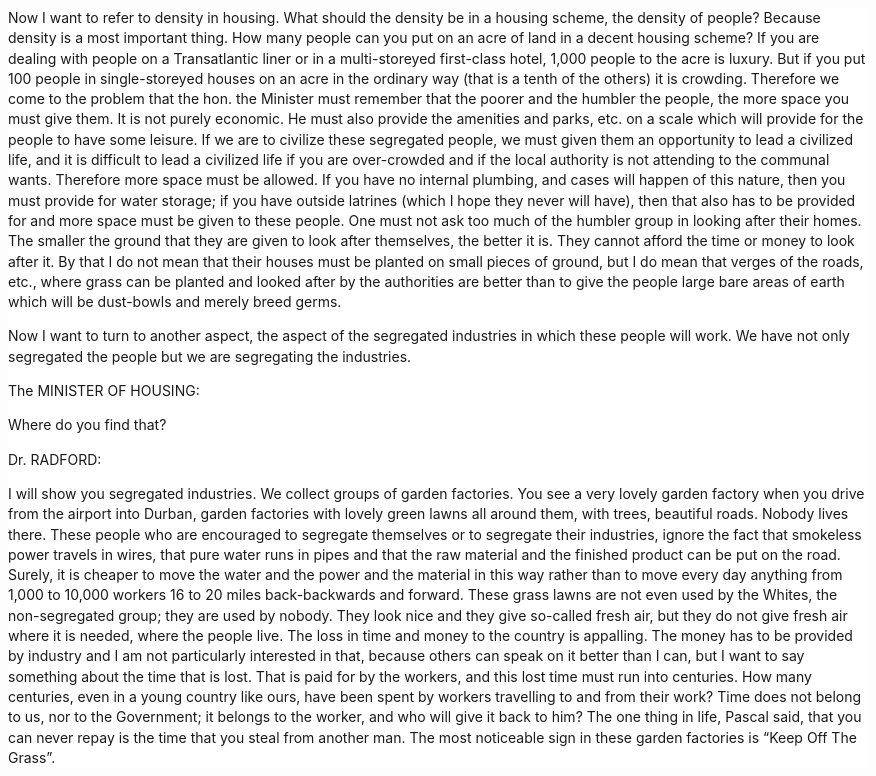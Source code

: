 <p>Now I want to refer to density in housing. What should the density be in a housing scheme, the density of people? Because density is a most important thing. How many people can you put on an acre of land in a decent housing scheme? If you are dealing with people on a Transatlantic liner or in a multi-storeyed first-class hotel, 1,000 people to <span class="col_6309-6310" refersTo="page_488"/>the acre is luxury. But if you put 100 people in single-storeyed houses on an acre in the ordinary way (that is a tenth of the others) it is crowding. Therefore we come to the problem that the hon. the Minister must remember that the poorer and the humbler the people, the more space you must give them. It is not purely economic. He must also provide the amenities and parks, etc. on a scale which will provide for the people to have some leisure. If we are to civilize these segregated people, we must given them an opportunity to lead a civilized life, and it is difficult to lead a civilized life if you are over-crowded and if the local authority is not attending to the communal wants. Therefore more space must be allowed. If you have no internal plumbing, and cases will happen of this nature, then you must provide for water storage; if you have outside latrines (which I hope they never will have), then that also has to be provided for and more space must be given to these people. One must not ask too much of the humbler group in looking after their homes. The smaller the ground that they are given to look after themselves, the better it is. They cannot afford the time or money to look after it. By that I do not mean that their houses must be planted on small pieces of ground, but I do mean that verges of the roads, etc., where grass can be planted and looked after by the authorities are better than to give the people large bare areas of earth which will be dust-bowls and merely breed germs.</p>

<p>Now I want to turn to another aspect, the aspect of the segregated industries in which these people will work. We have not only segregated the people but we are segregating the industries.</p>

</speech>

<speech by="#minister_of_housing">

<from>The <person refersTo="hansard_za">MINISTER OF HOUSING</person>:</from>

<p>Where do you find that?</p>

</speech>

<speech by="#radford">

<from>Dr. <person refersTo="hansard_za">RADFORD</person>:</from>

<p>I will show you segregated industries. We collect groups of garden factories. You see a very lovely garden factory when you drive from the airport into Durban, garden factories with lovely green lawns all around them, with trees, beautiful roads. Nobody lives there. These people who are encouraged to segregate themselves or to segregate their industries, ignore the fact that smokeless power travels in wires, that pure water runs in pipes and that the raw material and the finished product can be put on the road. Surely, it is cheaper to move the water and the power and the material in this way rather than to move every day anything from 1,000 to 10,000 workers 16 to 20 miles back-backwards and forward. These grass lawns are not even used by the Whites, the non-segregated group; they are used by nobody. They look nice and they give so-called fresh air, but they do not give fresh air where it is needed, where the people live. The loss in time and money to the country is appalling. The money has to be provided by industry and I am not particularly interested in that, because others can speak on it better than I can, but I want to say something about the time that is lost. That is paid for by the workers, and this lost time must run into centuries. How many centuries, even in a young country like ours, have been spent by workers travelling to and from their work? Time does not belong to us, nor to the Government; it belongs to the worker, and who will give it back to him? The one thing in life, Pascal said, that you can never repay is the time that you steal from another man. The most noticeable sign in these garden factories is &#x201C;Keep Off The Grass&#x201D;.</p>
